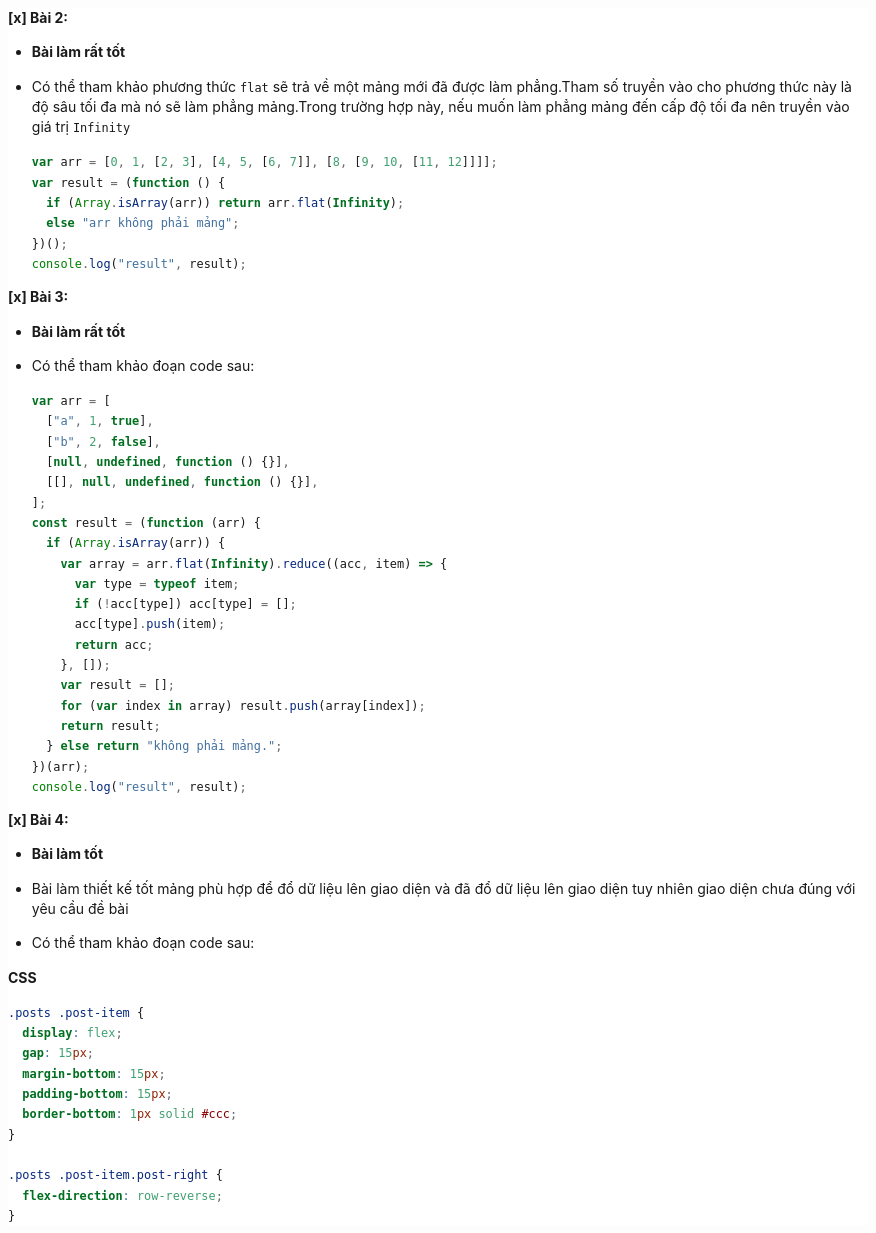 **[x] Bài 2:**

- **Bài làm rất tốt**

- Có thể tham khảo phương thức `flat` sẽ trả về một mảng mới đã được làm phẳng.Tham số truyền vào cho phương thức này là độ sâu tối đa mà nó sẽ làm phẳng mảng.Trong trường hợp này, nếu muốn làm phẳng mảng đến cấp độ tối đa nên truyền vào giá trị `Infinity`

  ```js
  var arr = [0, 1, [2, 3], [4, 5, [6, 7]], [8, [9, 10, [11, 12]]]];
  var result = (function () {
    if (Array.isArray(arr)) return arr.flat(Infinity);
    else "arr không phải mảng";
  })();
  console.log("result", result);
  ```

**[x] Bài 3:**

- **Bài làm rất tốt**

- Có thể tham khảo đoạn code sau:

  ```js
  var arr = [
    ["a", 1, true],
    ["b", 2, false],
    [null, undefined, function () {}],
    [[], null, undefined, function () {}],
  ];
  const result = (function (arr) {
    if (Array.isArray(arr)) {
      var array = arr.flat(Infinity).reduce((acc, item) => {
        var type = typeof item;
        if (!acc[type]) acc[type] = [];
        acc[type].push(item);
        return acc;
      }, []);
      var result = [];
      for (var index in array) result.push(array[index]);
      return result;
    } else return "không phải mảng.";
  })(arr);
  console.log("result", result);
  ```

**[x] Bài 4:**

- **Bài làm tốt**

- Bài làm thiết kế tốt mảng phù hợp để đổ dữ liệu lên giao diện và đã đổ dữ liệu lên giao diện tuy nhiên giao diện chưa đúng với yêu cầu đề bài

- Có thể tham khảo đoạn code sau:

**CSS**

```css
.posts .post-item {
  display: flex;
  gap: 15px;
  margin-bottom: 15px;
  padding-bottom: 15px;
  border-bottom: 1px solid #ccc;
}

.posts .post-item.post-right {
  flex-direction: row-reverse;
}
```
